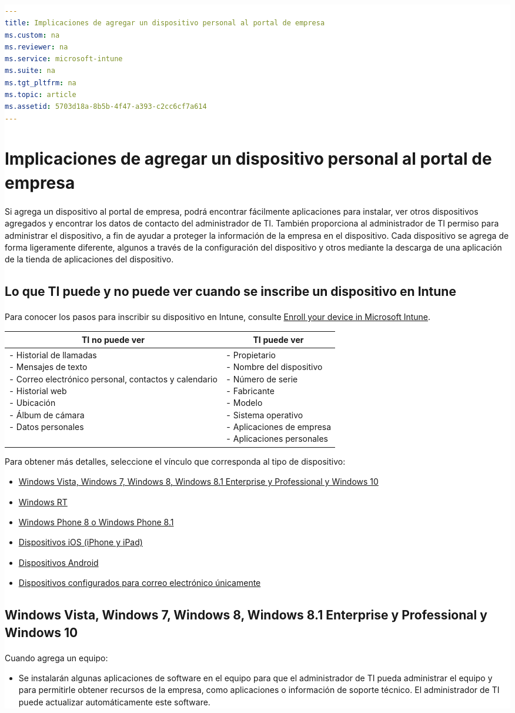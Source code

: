 ```yaml
---
title: Implicaciones de agregar un dispositivo personal al portal de empresa
ms.custom: na
ms.reviewer: na
ms.service: microsoft-intune
ms.suite: na
ms.tgt_pltfrm: na
ms.topic: article
ms.assetid: 5703d18a-8b5b-4f47-a393-c2cc6cf7a614
---
```

# Implicaciones de agregar un dispositivo personal al portal de empresa
Si agrega un dispositivo al portal de empresa, podrá encontrar fácilmente aplicaciones para instalar, ver otros dispositivos agregados y encontrar los datos de contacto del administrador de TI. También proporciona al administrador de TI permiso para administrar el dispositivo, a fin de ayudar a proteger la información de la empresa en el dispositivo. Cada dispositivo se agrega de forma ligeramente diferente, algunos a través de la configuración del dispositivo y otros mediante la descarga de una aplicación de la tienda de aplicaciones del dispositivo.

## <a name="BKMK_IT_can_see"></a>Lo que TI puede y no puede ver cuando se inscribe un dispositivo en Intune
Para conocer los pasos para inscribir su dispositivo en Intune, consulte [Enroll your device in Microsoft Intune](../Topic/Enroll-your-device-in-Microsoft-Intune.md).

|TI no puede ver|TI puede ver|
|-------------------|----------------|
|-   Historial de llamadas<br />-   Mensajes de texto<br />-   Correo electrónico personal, contactos y calendario<br />-   Historial web<br />-   Ubicación<br />-   Álbum de cámara<br />-   Datos personales|-   Propietario<br />-   Nombre del dispositivo<br />-   Número de serie<br />-   Fabricante<br />-   Modelo<br />-   Sistema operativo<br />-   Aplicaciones de empresa<br />-   Aplicaciones personales|
Para obtener más detalles, seleccione el vínculo que corresponda al tipo de dispositivo:

-   [Windows Vista, Windows 7, Windows 8, Windows 8.1 Enterprise y Professional y Windows 10](#BKMK_what_happens_vista)

-   [Windows RT](#BKMK_what_happens_rt)

-   [Windows Phone 8 o Windows Phone 8.1](#BKMK_what_happens_phone8)

-   [Dispositivos iOS (iPhone y iPad)](#BKMK_what_happens_ios)

-   [Dispositivos Android](#BKMK_what_happens_android)

-   [Dispositivos configurados para correo electrónico únicamente](#BKMK_what_happens_email)

## <a name="BKMK_what_happens_vista"></a>Windows Vista, Windows 7, Windows 8, Windows 8.1 Enterprise y Professional y Windows 10
Cuando agrega un equipo:

-   Se instalarán algunas aplicaciones de software en el equipo para que el administrador de TI pueda administrar el equipo y para permitirle obtener recursos de la empresa, como aplicaciones o información de soporte técnico. El administrador de TI puede actualizar automáticamente este software.
